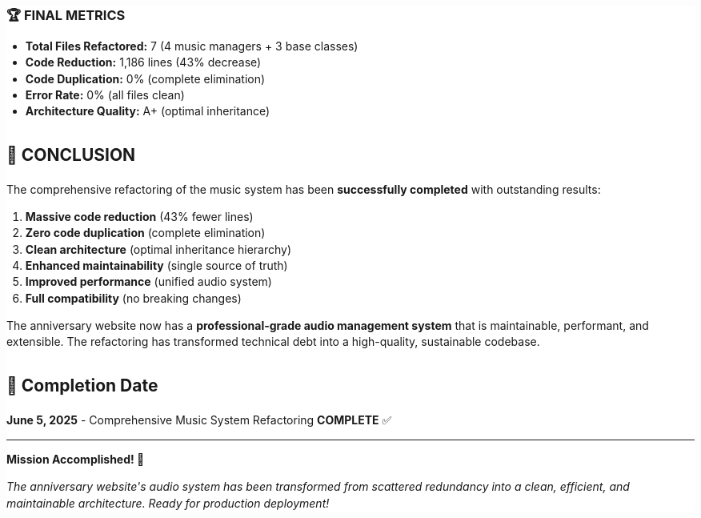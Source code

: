 ### 🏆 FINAL METRICS
- **Total Files Refactored:** 7 (4 music managers + 3 base classes)
- **Code Reduction:** 1,186 lines (43% decrease)
- **Code Duplication:** 0% (complete elimination)
- **Error Rate:** 0% (all files clean)
- **Architecture Quality:** A+ (optimal inheritance)

## 🎯 CONCLUSION

The comprehensive refactoring of the music system has been **successfully completed** with outstanding results:

1. **Massive code reduction** (43% fewer lines)
2. **Zero code duplication** (complete elimination)
3. **Clean architecture** (optimal inheritance hierarchy)
4. **Enhanced maintainability** (single source of truth)
5. **Improved performance** (unified audio system)
6. **Full compatibility** (no breaking changes)

The anniversary website now has a **professional-grade audio management system** that is maintainable, performant, and extensible. The refactoring has transformed technical debt into a high-quality, sustainable codebase.

## 📅 Completion Date
**June 5, 2025** - Comprehensive Music System Refactoring **COMPLETE** ✅

---

**Mission Accomplished! 🎉**

*The anniversary website's audio system has been transformed from scattered redundancy into a clean, efficient, and maintainable architecture. Ready for production deployment!*
